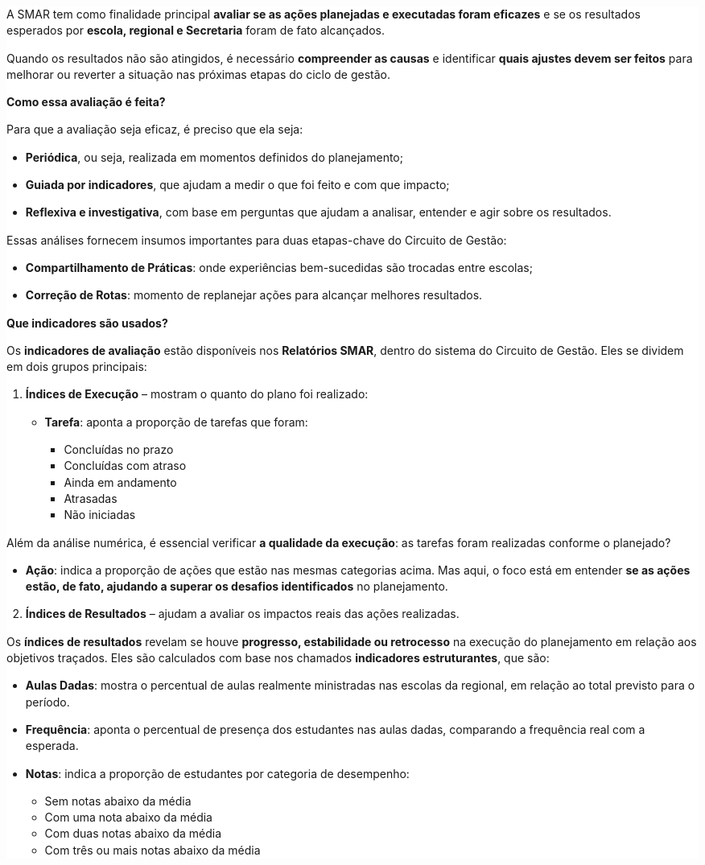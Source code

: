 A SMAR tem como finalidade principal **avaliar se as ações planejadas e executadas foram eficazes** e se os resultados esperados por **escola, regional e Secretaria** foram de fato alcançados.

Quando os resultados não são atingidos, é necessário **compreender as causas** e identificar **quais ajustes devem ser feitos** para melhorar ou reverter a situação nas próximas etapas do ciclo de gestão.

**Como essa avaliação é feita?**

Para que a avaliação seja eficaz, é preciso que ela seja:

-   **Periódica**, ou seja, realizada em momentos definidos do planejamento;

-   **Guiada por indicadores**, que ajudam a medir o que foi feito e com que impacto;

-   **Reflexiva e investigativa**, com base em perguntas que ajudam a analisar, entender e agir sobre os resultados.

Essas análises fornecem insumos importantes para duas etapas-chave do Circuito de Gestão:

-   **Compartilhamento de Práticas**: onde experiências bem-sucedidas são trocadas entre escolas;

-   **Correção de Rotas**: momento de replanejar ações para alcançar melhores resultados.

**Que indicadores são usados?**

Os **indicadores de avaliação** estão disponíveis nos **Relatórios SMAR**, dentro do sistema do Circuito de Gestão. Eles se dividem em dois grupos principais:

1. **Índices de Execução** – mostram o quanto do plano foi realizado:

    - **Tarefa**: aponta a proporção de tarefas que foram:

        - Concluídas no prazo
        - Concluídas com atraso
        - Ainda em andamento
        - Atrasadas
        - Não iniciadas

Além da análise numérica, é essencial verificar **a qualidade da execução**: as tarefas foram realizadas conforme o planejado?

-   **Ação**: indica a proporção de ações que estão nas mesmas categorias acima. Mas aqui, o foco está em entender **se as ações estão, de fato, ajudando a superar os desafios identificados** no planejamento.

2. **Índices de Resultados** – ajudam a avaliar os impactos reais das ações realizadas.

Os **índices de resultados** revelam se houve **progresso, estabilidade ou retrocesso** na execução do planejamento em relação aos objetivos traçados. Eles são calculados com base nos chamados **indicadores estruturantes**, que são:

-   **Aulas Dadas**: mostra o percentual de aulas realmente ministradas nas escolas da regional, em relação ao total previsto para o período.
-   **Frequência**: aponta o percentual de presença dos estudantes nas aulas dadas, comparando a frequência real com a esperada.
-   **Notas**: indica a proporção de estudantes por categoria de desempenho:

    -   Sem notas abaixo da média
    -   Com uma nota abaixo da média
    -   Com duas notas abaixo da média
    -   Com três ou mais notas abaixo da média
